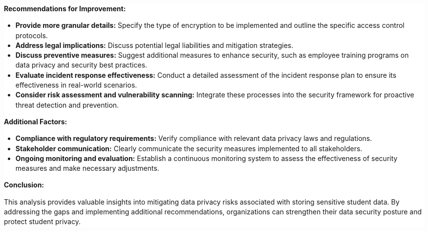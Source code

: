 **Recommendations for Improvement:**

* **Provide more granular details:** Specify the type of encryption to be implemented and outline the specific access control protocols.
* **Address legal implications:** Discuss potential legal liabilities and mitigation strategies.
* **Discuss preventive measures:** Suggest additional measures to enhance security, such as employee training programs on data privacy and security best practices.
* **Evaluate incident response effectiveness:** Conduct a detailed assessment of the incident response plan to ensure its effectiveness in real-world scenarios.
* **Consider risk assessment and vulnerability scanning:** Integrate these processes into the security framework for proactive threat detection and prevention.

**Additional Factors:**

* **Compliance with regulatory requirements:** Verify compliance with relevant data privacy laws and regulations.
* **Stakeholder communication:** Clearly communicate the security measures implemented to all stakeholders.
* **Ongoing monitoring and evaluation:** Establish a continuous monitoring system to assess the effectiveness of security measures and make necessary adjustments.

**Conclusion:**

This analysis provides valuable insights into mitigating data privacy risks associated with storing sensitive student data. By addressing the gaps and implementing additional recommendations, organizations can strengthen their data security posture and protect student privacy.

